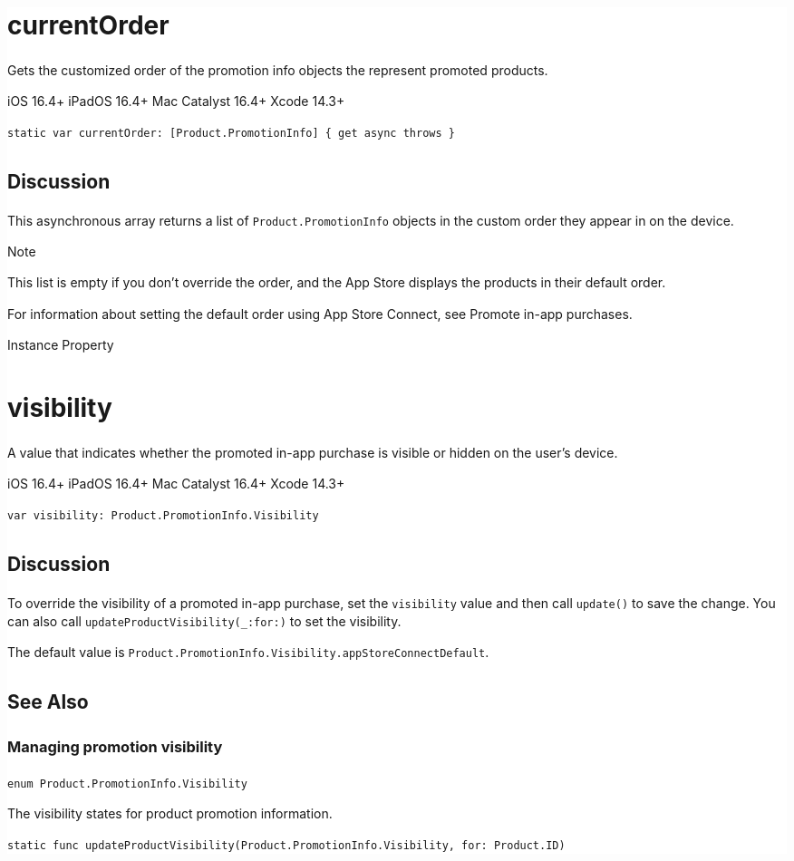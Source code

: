 # currentOrder

Gets the customized order of the promotion info objects the represent promoted
products.

iOS 16.4+  iPadOS 16.4+  Mac Catalyst 16.4+  Xcode 14.3+

    
    
    static var currentOrder: [Product.PromotionInfo] { get async throws }

## Discussion

This asynchronous array returns a list of `Product.PromotionInfo` objects in
the custom order they appear in on the device.

Note

This list is empty if you don’t override the order, and the App Store displays
the products in their default order.

For information about setting the default order using App Store Connect, see
Promote in-app purchases.

Instance Property

# visibility

A value that indicates whether the promoted in-app purchase is visible or
hidden on the user’s device.

iOS 16.4+  iPadOS 16.4+  Mac Catalyst 16.4+  Xcode 14.3+

    
    
    var visibility: Product.PromotionInfo.Visibility

## Discussion

To override the visibility of a promoted in-app purchase, set the `visibility`
value and then call `update()` to save the change. You can also call
`updateProductVisibility(_:for:)` to set the visibility.

The default value is
`Product.PromotionInfo.Visibility.appStoreConnectDefault`.

## See Also

### Managing promotion visibility

`enum Product.PromotionInfo.Visibility`

The visibility states for product promotion information.

`static func updateProductVisibility(Product.PromotionInfo.Visibility, for:
Product.ID)`
